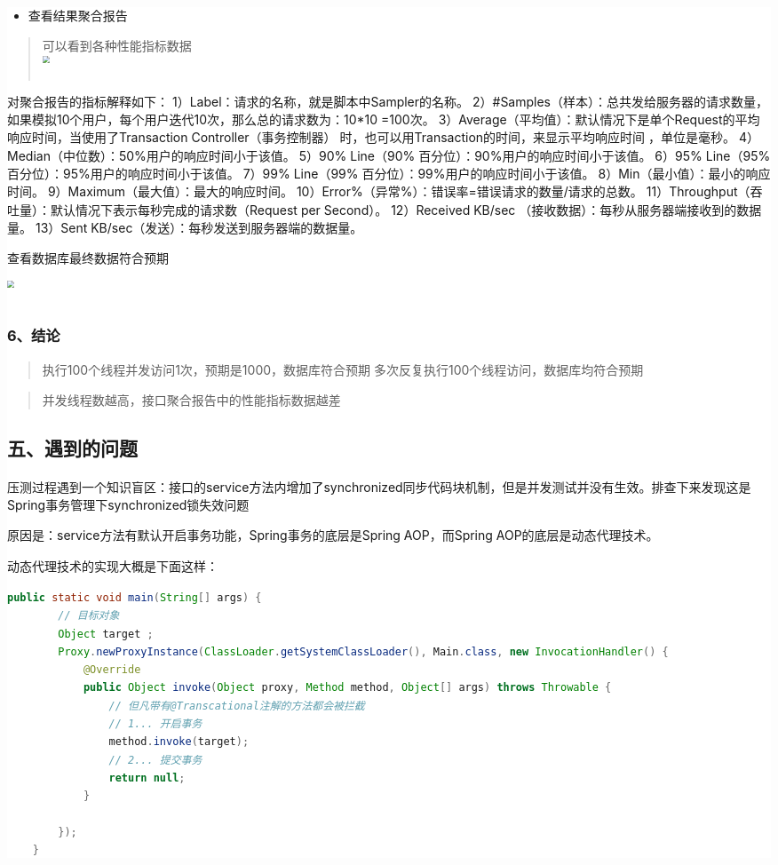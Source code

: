 - 查看结果聚合报告
> 可以看到各种性能指标数据
<img src="http://cdn.gydblog.com/images/test/jmeter-10.png"  style="zoom: 50%;margin:0 auto;display:block"/><br/>

对聚合报告的指标解释如下：
1）Label：请求的名称，就是脚本中Sampler的名称。
2）#Samples（样本）：总共发给服务器的请求数量，如果模拟10个用户，每个用户迭代10次，那么总的请求数为：10*10 =100次。
3）Average（平均值）：默认情况下是单个Request的平均响应时间，当使用了Transaction Controller（事务控制器） 时，也可以用Transaction的时间，来显示平均响应时间 ，单位是毫秒。
4）Median（中位数）：50%用户的响应时间小于该值。
5）90% Line（90% 百分位）：90%用户的响应时间小于该值。
6）95% Line（95% 百分位）：95%用户的响应时间小于该值。
7）99% Line（99% 百分位）：99%用户的响应时间小于该值。
8）Min（最小值）：最小的响应时间。
9）Maximum（最大值）：最大的响应时间。
10）Error%（异常%）：错误率=错误请求的数量/请求的总数。
11）Throughput（吞吐量）：默认情况下表示每秒完成的请求数（Request per Second）。
12）Received KB/sec （接收数据）：每秒从服务器端接收到的数据量。
13）Sent KB/sec（发送）：每秒发送到服务器端的数据量。

查看数据库最终数据符合预期

<img src="http://cdn.gydblog.com/images/test/jmeter-11.png"  style="zoom: 50%;margin:0 auto;display:block"/><br/>

### 6、结论
> 执行100个线程并发访问1次，预期是1000，数据库符合预期
> 多次反复执行100个线程访问，数据库均符合预期

> 并发线程数越高，接口聚合报告中的性能指标数据越差


## 五、遇到的问题
压测过程遇到一个知识盲区：接口的service方法内增加了synchronized同步代码块机制，但是并发测试并没有生效。排查下来发现这是Spring事务管理下synchronized锁失效问题

原因是：service方法有默认开启事务功能，Spring事务的底层是Spring AOP，而Spring AOP的底层是动态代理技术。 

动态代理技术的实现大概是下面这样：
```java
public static void main(String[] args) {
        // 目标对象
        Object target ;
        Proxy.newProxyInstance(ClassLoader.getSystemClassLoader(), Main.class, new InvocationHandler() {
            @Override
            public Object invoke(Object proxy, Method method, Object[] args) throws Throwable {
                // 但凡带有@Transcational注解的方法都会被拦截
                // 1... 开启事务
                method.invoke(target);
                // 2... 提交事务
                return null;
            }
            
        });
    } 
```
